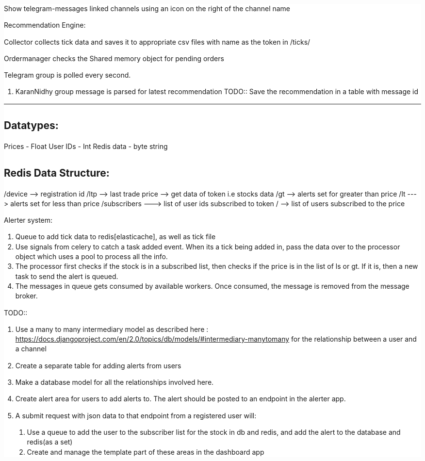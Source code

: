 
Show telegram-messages linked channels using an icon on the right of the channel name

Recommendation Engine:

Collector collects tick data and saves it to appropriate csv files with name as the token in /ticks/

Ordermanager checks the Shared memory object for pending orders

Telegram group is polled every second.
1. KaranNidhy group message is parsed for latest recommendation
 	TODO:: Save the recommendation in a table with message id



--------------------------------------------------------
Datatypes:
-----------------
Prices - Float
User IDs - Int
Redis data - byte string

Redis Data Structure:
-------------------------
<userid>/device --> registration id
<token>/ltp --> last trade price
<token> --> get data of token i.e stocks data
<token>/gt --> alerts set for greater than price
<token>/lt  ---> alerts set for less than price
<token>/subscribers  ---> list of user ids subscribed to token
<token>/<price> --> list of users subscribed to the price

Alerter system:

1. Queue to add tick data to redis[elasticache], as well as tick file
2. Use signals from celery to catch a task added event. When its a tick being added in, pass the data over to the processor object which uses a pool to process all the info.
3. The processor first checks if the stock is in a subscribed list, then checks if the price is in the list of ls or gt. If it is, then a new task to send the alert is queued.
4. The messages in queue gets consumed by available workers. Once consumed, the message is removed from the message broker.

TODO::
1. Use a many to many intermediary model as described here : 
https://docs.djangoproject.com/en/2.0/topics/db/models/#intermediary-manytomany
 for the relationship between a user and a channel
2. Create a separate table for adding alerts from users

3. Make a database model for all the relationships involved here.
4. Create alert area for users to add alerts to. The alert should be posted to an endpoint in the alerter app.
5. A submit request with json data to that endpoint from a registered user will:
	1. Use a queue to add the user to the subscriber list for the stock in db and redis, and add the alert to the database and redis(as a set)
	2. Create and manage the template part of these areas in the dashboard app
